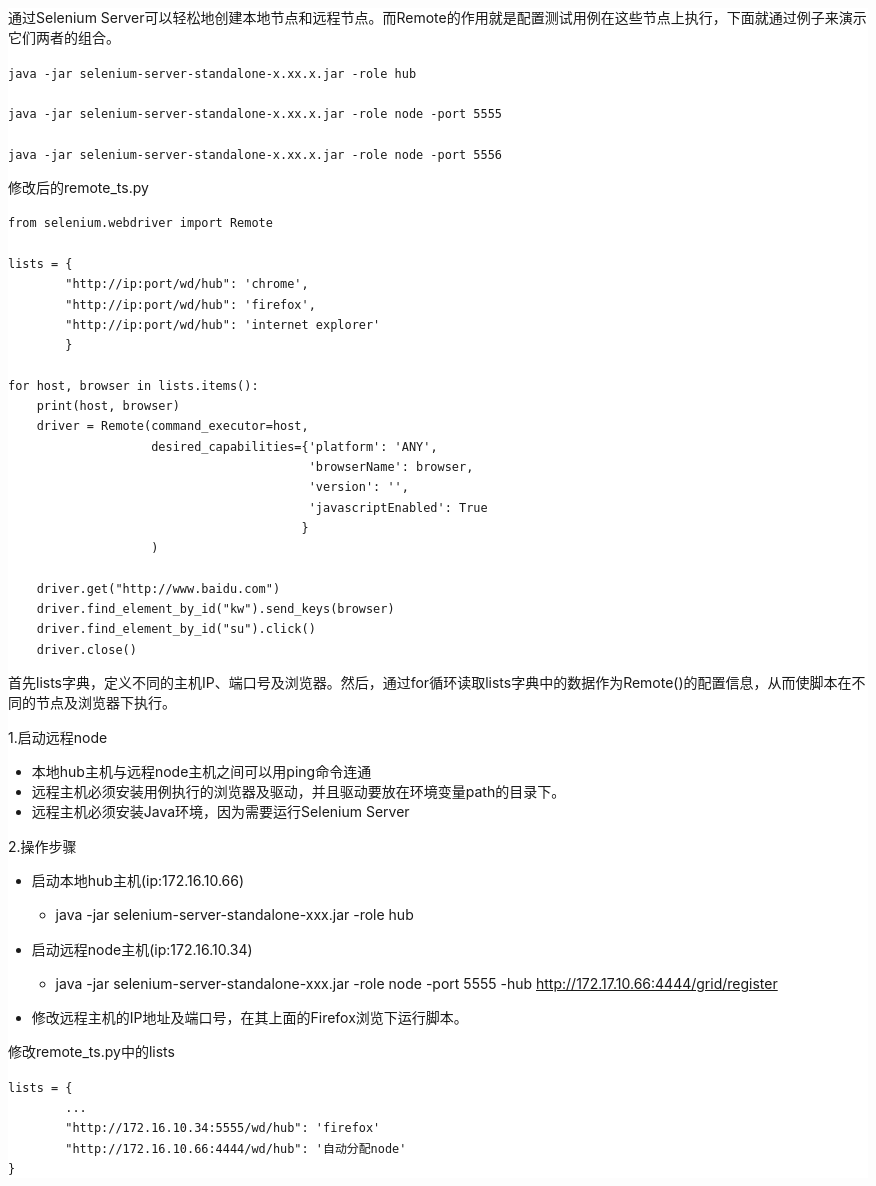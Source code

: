 通过Selenium Server可以轻松地创建本地节点和远程节点。而Remote的作用就是配置测试用例在这些节点上执行，下面就通过例子来演示它们两者的组合。

    java -jar selenium-server-standalone-x.xx.x.jar -role hub

    java -jar selenium-server-standalone-x.xx.x.jar -role node -port 5555

    java -jar selenium-server-standalone-x.xx.x.jar -role node -port 5556


修改后的remote_ts.py

    from selenium.webdriver import Remote

    lists = {
            "http://ip:port/wd/hub": 'chrome',
            "http://ip:port/wd/hub": 'firefox',
            "http://ip:port/wd/hub": 'internet explorer'
            }

    for host, browser in lists.items():
        print(host, browser)
        driver = Remote(command_executor=host,
                        desired_capabilities={'platform': 'ANY',
                                              'browserName': browser,
                                              'version': '',
                                              'javascriptEnabled': True
                                             }
                        )

        driver.get("http://www.baidu.com")
        driver.find_element_by_id("kw").send_keys(browser)
        driver.find_element_by_id("su").click()
        driver.close()


首先lists字典，定义不同的主机IP、端口号及浏览器。然后，通过for循环读取lists字典中的数据作为Remote()的配置信息，从而使脚本在不同的节点及浏览器下执行。

1.启动远程node

- 本地hub主机与远程node主机之间可以用ping命令连通
- 远程主机必须安装用例执行的浏览器及驱动，并且驱动要放在环境变量path的目录下。
- 远程主机必须安装Java环境，因为需要运行Selenium Server

2.操作步骤

- 启动本地hub主机(ip:172.16.10.66)

    - java -jar selenium-server-standalone-xxx.jar -role hub     

- 启动远程node主机(ip:172.16.10.34)

    - java -jar selenium-server-standalone-xxx.jar -role node -port 5555 -hub http://172.17.10.66:4444/grid/register

- 修改远程主机的IP地址及端口号，在其上面的Firefox浏览下运行脚本。


修改remote_ts.py中的lists

    lists = {
            ...
            "http://172.16.10.34:5555/wd/hub": 'firefox'
            "http://172.16.10.66:4444/wd/hub": '自动分配node'
    }   

